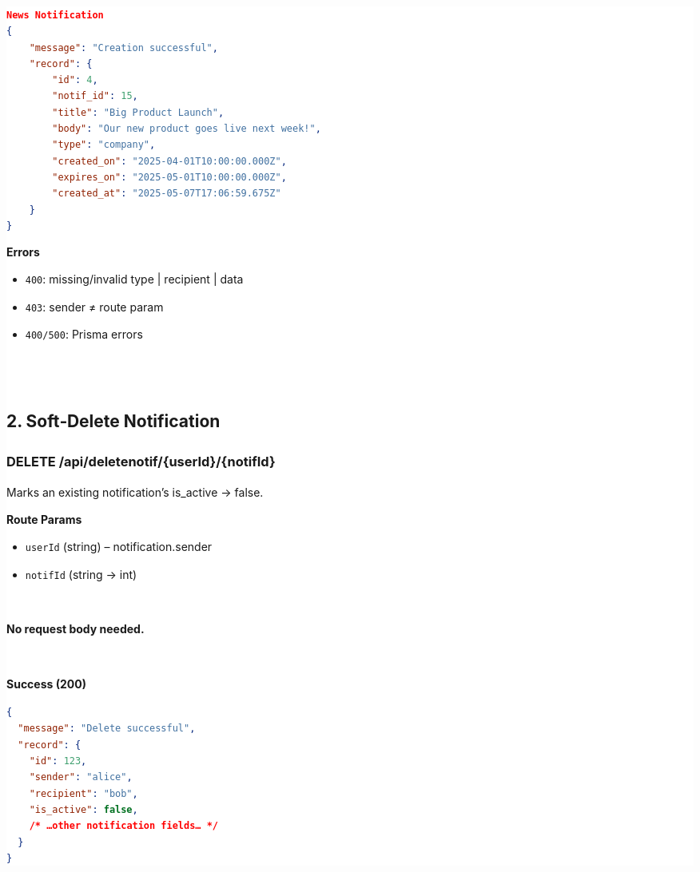 ```json
News Notification
{
    "message": "Creation successful",
    "record": {
        "id": 4,
        "notif_id": 15,
        "title": "Big Product Launch",
        "body": "Our new product goes live next week!",
        "type": "company",
        "created_on": "2025-04-01T10:00:00.000Z",
        "expires_on": "2025-05-01T10:00:00.000Z",
        "created_at": "2025-05-07T17:06:59.675Z"
    }
}
```
**Errors**

- `400`: missing/invalid type | recipient | data

- `403`: sender ≠ route param

- `400/500`: Prisma errors

<br>
<br>

## **2. Soft‑Delete Notification**
### **DELETE /api/deletenotif/{userId}/{notifId}**

Marks an existing notification’s is_active → false.

**Route Params**

- `userId` (string) – notification.sender

- `notifId` (string → int)

<br>

**No request body needed.**

<br>

**Success (200)**
 
```json
{
  "message": "Delete successful",
  "record": {
    "id": 123,
    "sender": "alice",
    "recipient": "bob",
    "is_active": false,
    /* …other notification fields… */
  }
}
```
